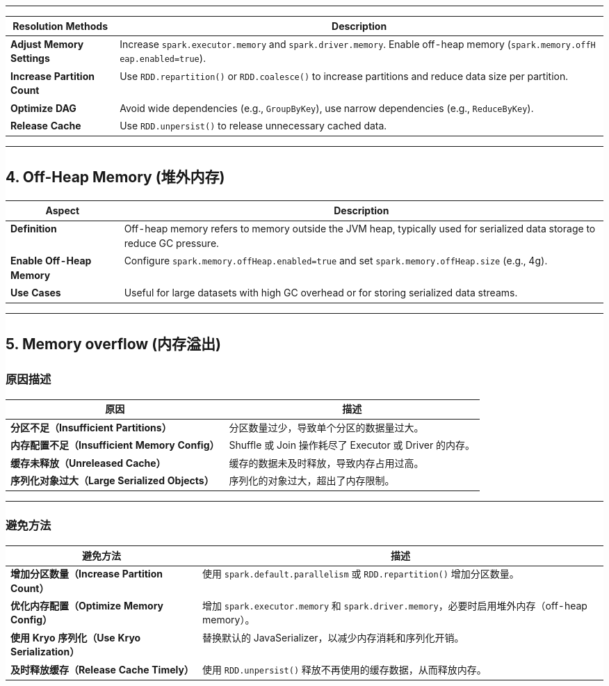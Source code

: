 
---

| Resolution Methods        | Description                                                                                          |
|---------------------------|------------------------------------------------------------------------------------------------------|
| **Adjust Memory Settings** | Increase `spark.executor.memory` and `spark.driver.memory`. Enable off-heap memory (`spark.memory.offHeap.enabled=true`). |
| **Increase Partition Count** | Use `RDD.repartition()` or `RDD.coalesce()` to increase partitions and reduce data size per partition. |
| **Optimize DAG**           | Avoid wide dependencies (e.g., `GroupByKey`), use narrow dependencies (e.g., `ReduceByKey`).         |
| **Release Cache**          | Use `RDD.unpersist()` to release unnecessary cached data.                                           |

---

## 4. Off-Heap Memory (堆外内存)

| Aspect                  | Description                                                                                          |
|-------------------------|------------------------------------------------------------------------------------------------------|
| **Definition**          | Off-heap memory refers to memory outside the JVM heap, typically used for serialized data storage to reduce GC pressure. |
| **Enable Off-Heap Memory** | Configure `spark.memory.offHeap.enabled=true` and set `spark.memory.offHeap.size` (e.g., 4g).                     |
| **Use Cases**           | Useful for large datasets with high GC overhead or for storing serialized data streams.              |

---

## 5. Memory overflow (内存溢出)

### 原因描述

| **原因**                  | **描述**                                                                                   |
|---------------------------|------------------------------------------------------------------------------------------|
| **分区不足（Insufficient Partitions）** | 分区数量过少，导致单个分区的数据量过大。                                                       |
| **内存配置不足（Insufficient Memory Config）** | Shuffle 或 Join 操作耗尽了 Executor 或 Driver 的内存。                                      |
| **缓存未释放（Unreleased Cache）**      | 缓存的数据未及时释放，导致内存占用过高。                                                         |
| **序列化对象过大（Large Serialized Objects）** | 序列化的对象过大，超出了内存限制。                                                             |

---

### 避免方法

| **避免方法**               | **描述**                                                                                   |
|---------------------------|------------------------------------------------------------------------------------------|
| **增加分区数量（Increase Partition Count）** | 使用 `spark.default.parallelism` 或 `RDD.repartition()` 增加分区数量。                              |
| **优化内存配置（Optimize Memory Config）**    | 增加 `spark.executor.memory` 和 `spark.driver.memory`，必要时启用堆外内存（off-heap memory）。          |
| **使用 Kryo 序列化（Use Kryo Serialization）** | 替换默认的 JavaSerializer，以减少内存消耗和序列化开销。                                               |
| **及时释放缓存（Release Cache Timely）**      | 使用 `RDD.unpersist()` 释放不再使用的缓存数据，从而释放内存。                                           |
